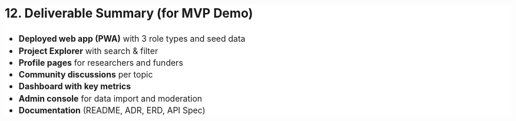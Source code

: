 
## 12. Deliverable Summary (for MVP Demo)

* **Deployed web app (PWA)** with 3 role types and seed data
* **Project Explorer** with search & filter
* **Profile pages** for researchers and funders
* **Community discussions** per topic
* **Dashboard with key metrics**
* **Admin console** for data import and moderation
* **Documentation** (README, ADR, ERD, API Spec)
